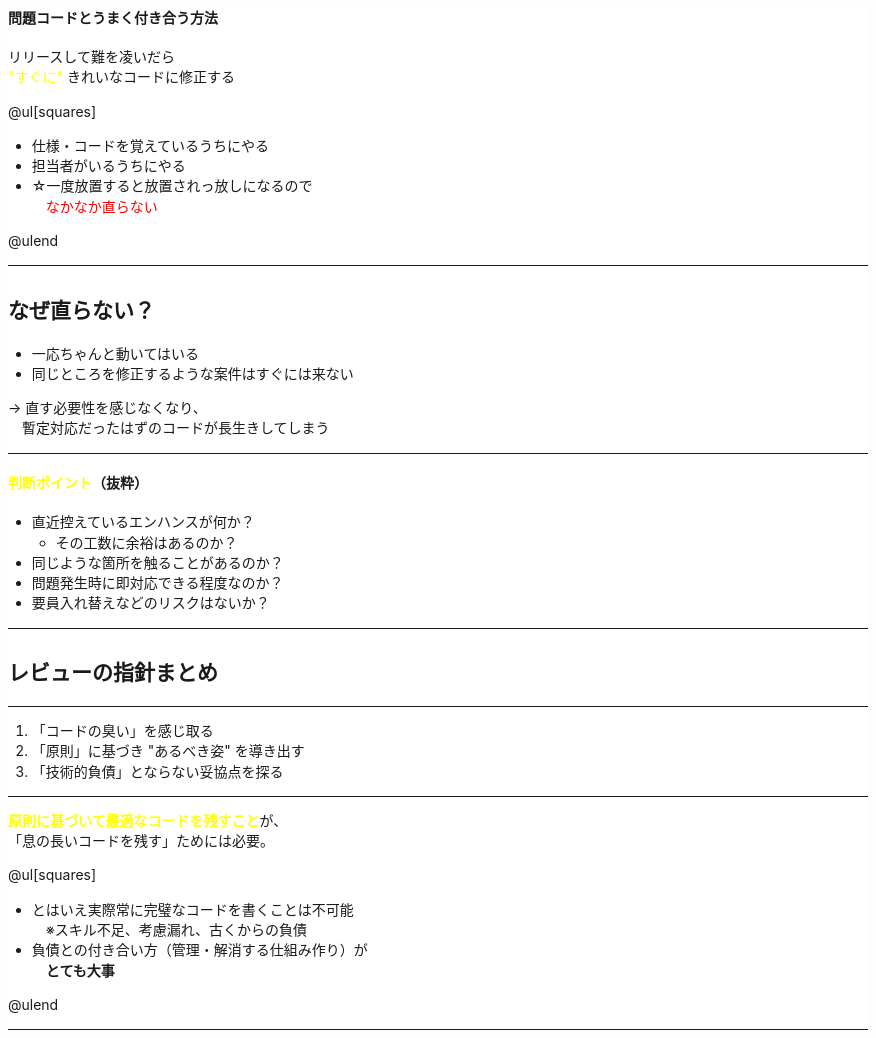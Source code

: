 #### 問題コードとうまく付き合う方法

リリースして難を凌いだら  
<font color="yellow">"すぐに"</font> きれいなコードに修正する

@ul[squares]

- 仕様・コードを覚えているうちにやる
- 担当者がいるうちにやる
- ☆一度放置すると放置されっ放しになるので<br><font color="red">　なかなか直らない</font>

@ulend

---

## なぜ直らない？

- 一応ちゃんと動いてはいる
- 同じところを修正するような案件はすぐには来ない

→ 直す必要性を感じなくなり、  
　暫定対応だったはずのコードが長生きしてしまう

---

#### <font color="yellow">判断ポイント</font>（抜粋）

- 直近控えているエンハンスが何か？
  - その工数に余裕はあるのか？
- 同じような箇所を触ることがあるのか？
- 問題発生時に即対応できる程度なのか？
- 要員入れ替えなどのリスクはないか？

---

## レビューの指針まとめ

---

1. 「コードの臭い」を感じ取る
2. 「原則」に基づき "あるべき姿" を導き出す
3. 「技術的負債」とならない妥協点を探る

---

<font color="yellow">**原則に基づいて最適なコードを残すこと**</font>が、  
「息の長いコードを残す」ためには必要。

@ul[squares]

- とはいえ実際常に完璧なコードを書くことは不可能<br>　※スキル不足、考慮漏れ、古くからの負債
- 負債との付き合い方（管理・解消する仕組み作り）が<br>　**とても大事**

@ulend

---
